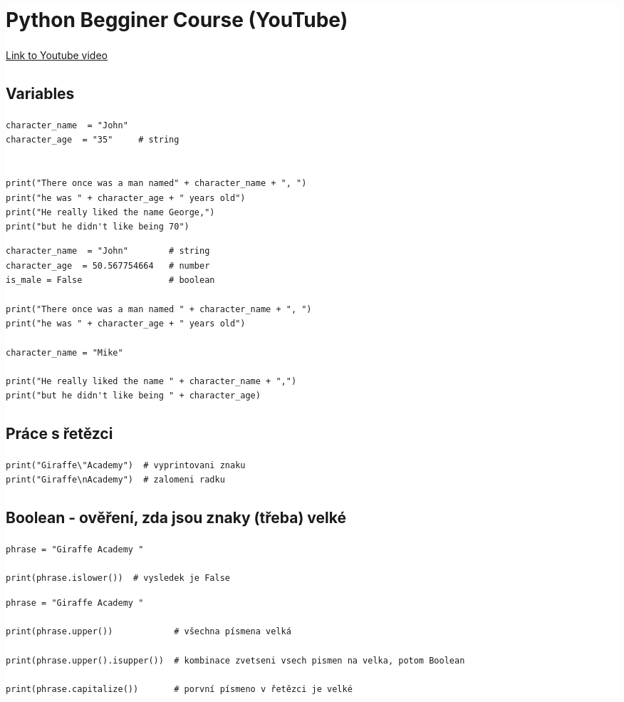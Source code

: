 # Python Begginer Course (YouTube)

<a href="https://www.youtube.com/watch?v=rfscVS0vtbw&t">Link to Youtube video</a>

## Variables

```Py
character_name  = "John"
character_age  = "35"     # string


print("There once was a man named" + character_name + ", ")
print("he was " + character_age + " years old")
print("He really liked the name George,")
print("but he didn't like being 70")
```

```Py
character_name  = "John"        # string
character_age  = 50.567754664   # number
is_male = False                 # boolean

print("There once was a man named " + character_name + ", ")
print("he was " + character_age + " years old")

character_name = "Mike"

print("He really liked the name " + character_name + ",")
print("but he didn't like being " + character_age)

```

## Práce s řetězci
```Py
print("Giraffe\"Academy")  # vyprintovani znaku
print("Giraffe\nAcademy")  # zalomeni radku
```

## Boolean - ověření, zda jsou znaky (třeba) velké

```Py
phrase = "Giraffe Academy "

print(phrase.islower())  # vysledek je False

```

```Py
phrase = "Giraffe Academy "

print(phrase.upper())            # všechna písmena velká

print(phrase.upper().isupper())  # kombinace zvetseni vsech pismen na velka, potom Boolean

print(phrase.capitalize())       # porvní písmeno v řetězci je velké
```
